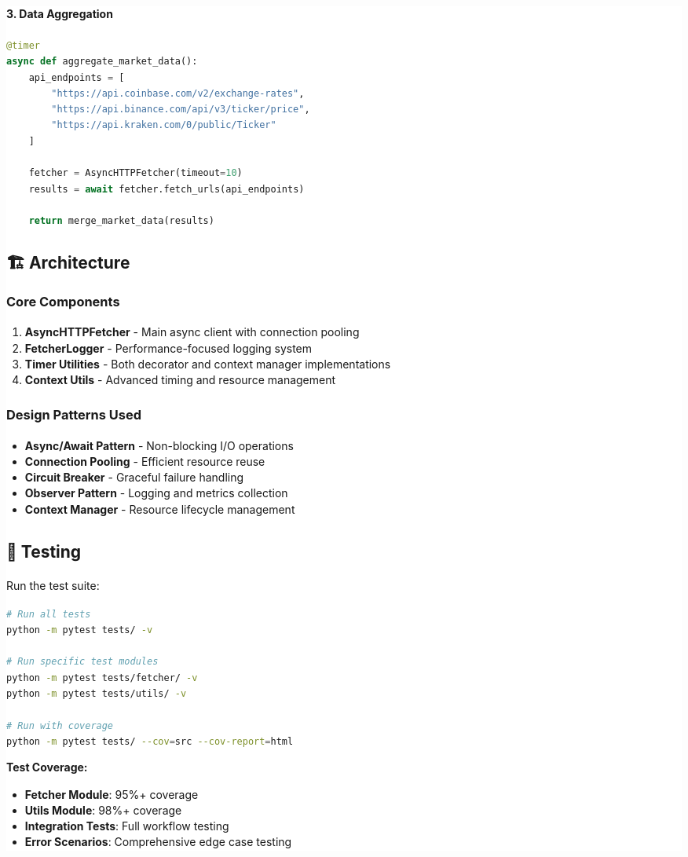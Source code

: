 #### 3. Data Aggregation

```python
@timer
async def aggregate_market_data():
    api_endpoints = [
        "https://api.coinbase.com/v2/exchange-rates",
        "https://api.binance.com/api/v3/ticker/price",
        "https://api.kraken.com/0/public/Ticker"
    ]
    
    fetcher = AsyncHTTPFetcher(timeout=10)
    results = await fetcher.fetch_urls(api_endpoints)
    
    return merge_market_data(results)
```

## 🏗️ Architecture

### Core Components

1. **AsyncHTTPFetcher** - Main async client with connection pooling
2. **FetcherLogger** - Performance-focused logging system
3. **Timer Utilities** - Both decorator and context manager implementations
4. **Context Utils** - Advanced timing and resource management

### Design Patterns Used

- **Async/Await Pattern** - Non-blocking I/O operations
- **Connection Pooling** - Efficient resource reuse
- **Circuit Breaker** - Graceful failure handling
- **Observer Pattern** - Logging and metrics collection
- **Context Manager** - Resource lifecycle management

## 🧪 Testing

Run the test suite:

```bash
# Run all tests
python -m pytest tests/ -v

# Run specific test modules
python -m pytest tests/fetcher/ -v
python -m pytest tests/utils/ -v

# Run with coverage
python -m pytest tests/ --cov=src --cov-report=html
```

**Test Coverage:**
- **Fetcher Module**: 95%+ coverage
- **Utils Module**: 98%+ coverage
- **Integration Tests**: Full workflow testing
- **Error Scenarios**: Comprehensive edge case testing
